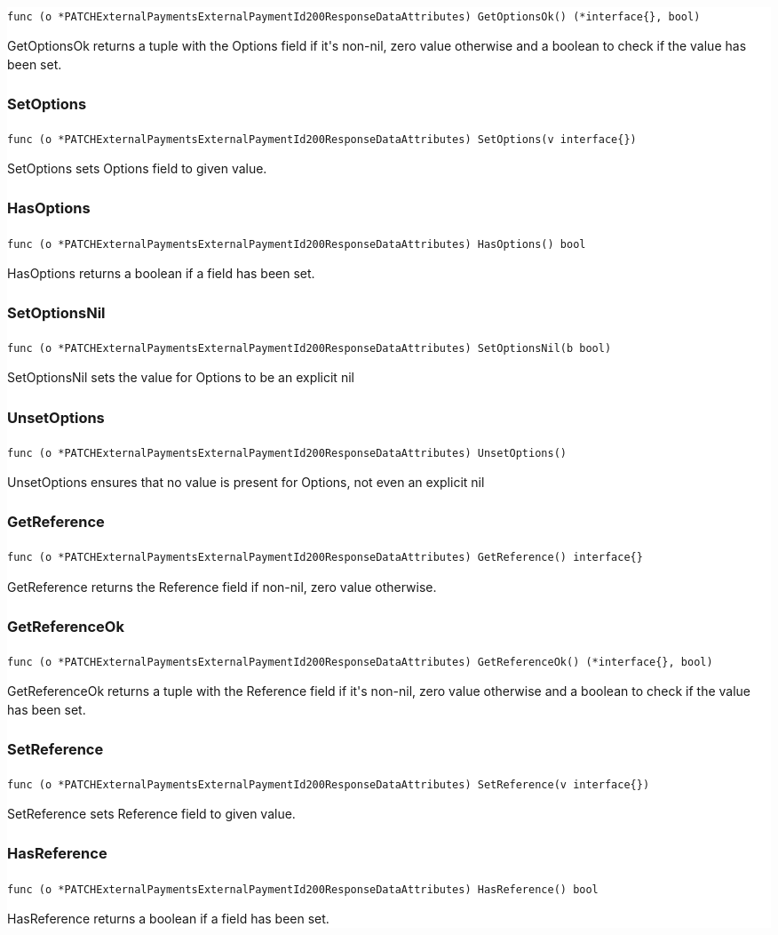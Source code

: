 `func (o *PATCHExternalPaymentsExternalPaymentId200ResponseDataAttributes) GetOptionsOk() (*interface{}, bool)`

GetOptionsOk returns a tuple with the Options field if it's non-nil, zero value otherwise
and a boolean to check if the value has been set.

### SetOptions

`func (o *PATCHExternalPaymentsExternalPaymentId200ResponseDataAttributes) SetOptions(v interface{})`

SetOptions sets Options field to given value.

### HasOptions

`func (o *PATCHExternalPaymentsExternalPaymentId200ResponseDataAttributes) HasOptions() bool`

HasOptions returns a boolean if a field has been set.

### SetOptionsNil

`func (o *PATCHExternalPaymentsExternalPaymentId200ResponseDataAttributes) SetOptionsNil(b bool)`

 SetOptionsNil sets the value for Options to be an explicit nil

### UnsetOptions
`func (o *PATCHExternalPaymentsExternalPaymentId200ResponseDataAttributes) UnsetOptions()`

UnsetOptions ensures that no value is present for Options, not even an explicit nil
### GetReference

`func (o *PATCHExternalPaymentsExternalPaymentId200ResponseDataAttributes) GetReference() interface{}`

GetReference returns the Reference field if non-nil, zero value otherwise.

### GetReferenceOk

`func (o *PATCHExternalPaymentsExternalPaymentId200ResponseDataAttributes) GetReferenceOk() (*interface{}, bool)`

GetReferenceOk returns a tuple with the Reference field if it's non-nil, zero value otherwise
and a boolean to check if the value has been set.

### SetReference

`func (o *PATCHExternalPaymentsExternalPaymentId200ResponseDataAttributes) SetReference(v interface{})`

SetReference sets Reference field to given value.

### HasReference

`func (o *PATCHExternalPaymentsExternalPaymentId200ResponseDataAttributes) HasReference() bool`

HasReference returns a boolean if a field has been set.
